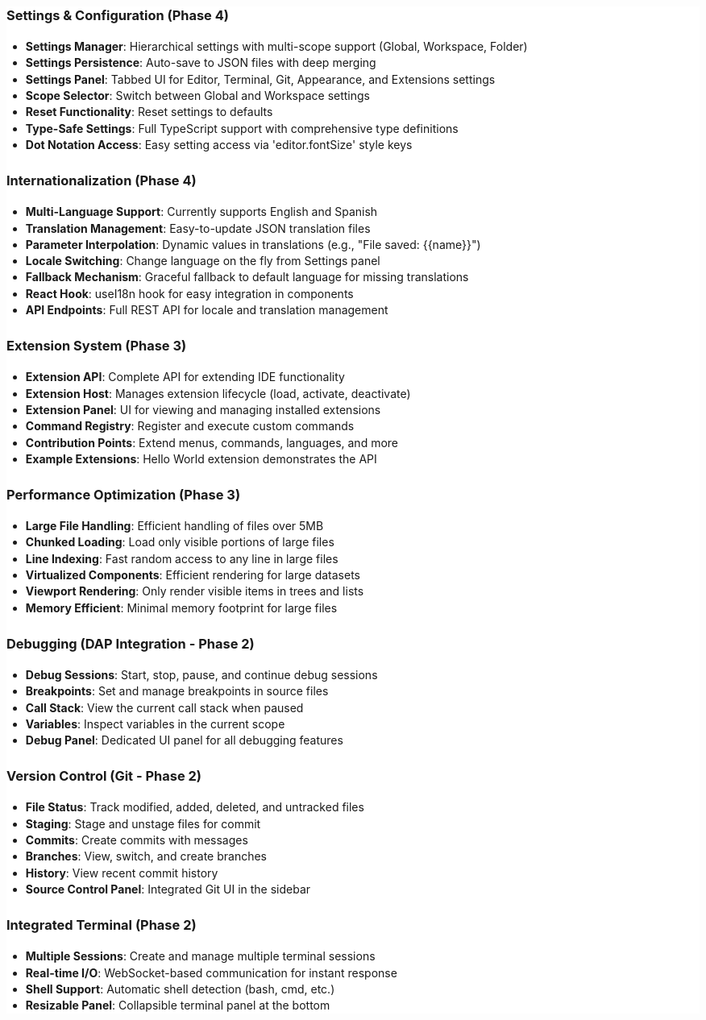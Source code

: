 ### Settings & Configuration (Phase 4)
- **Settings Manager**: Hierarchical settings with multi-scope support (Global, Workspace, Folder)
- **Settings Persistence**: Auto-save to JSON files with deep merging
- **Settings Panel**: Tabbed UI for Editor, Terminal, Git, Appearance, and Extensions settings
- **Scope Selector**: Switch between Global and Workspace settings
- **Reset Functionality**: Reset settings to defaults
- **Type-Safe Settings**: Full TypeScript support with comprehensive type definitions
- **Dot Notation Access**: Easy setting access via 'editor.fontSize' style keys

### Internationalization (Phase 4)
- **Multi-Language Support**: Currently supports English and Spanish
- **Translation Management**: Easy-to-update JSON translation files
- **Parameter Interpolation**: Dynamic values in translations (e.g., "File saved: {{name}}")
- **Locale Switching**: Change language on the fly from Settings panel
- **Fallback Mechanism**: Graceful fallback to default language for missing translations
- **React Hook**: useI18n hook for easy integration in components
- **API Endpoints**: Full REST API for locale and translation management

### Extension System (Phase 3)
- **Extension API**: Complete API for extending IDE functionality
- **Extension Host**: Manages extension lifecycle (load, activate, deactivate)
- **Extension Panel**: UI for viewing and managing installed extensions
- **Command Registry**: Register and execute custom commands
- **Contribution Points**: Extend menus, commands, languages, and more
- **Example Extensions**: Hello World extension demonstrates the API

### Performance Optimization (Phase 3)
- **Large File Handling**: Efficient handling of files over 5MB
- **Chunked Loading**: Load only visible portions of large files
- **Line Indexing**: Fast random access to any line in large files
- **Virtualized Components**: Efficient rendering for large datasets
- **Viewport Rendering**: Only render visible items in trees and lists
- **Memory Efficient**: Minimal memory footprint for large files

### Debugging (DAP Integration - Phase 2)
- **Debug Sessions**: Start, stop, pause, and continue debug sessions
- **Breakpoints**: Set and manage breakpoints in source files
- **Call Stack**: View the current call stack when paused
- **Variables**: Inspect variables in the current scope
- **Debug Panel**: Dedicated UI panel for all debugging features

### Version Control (Git - Phase 2)
- **File Status**: Track modified, added, deleted, and untracked files
- **Staging**: Stage and unstage files for commit
- **Commits**: Create commits with messages
- **Branches**: View, switch, and create branches
- **History**: View recent commit history
- **Source Control Panel**: Integrated Git UI in the sidebar

### Integrated Terminal (Phase 2)
- **Multiple Sessions**: Create and manage multiple terminal sessions
- **Real-time I/O**: WebSocket-based communication for instant response
- **Shell Support**: Automatic shell detection (bash, cmd, etc.)
- **Resizable Panel**: Collapsible terminal panel at the bottom
